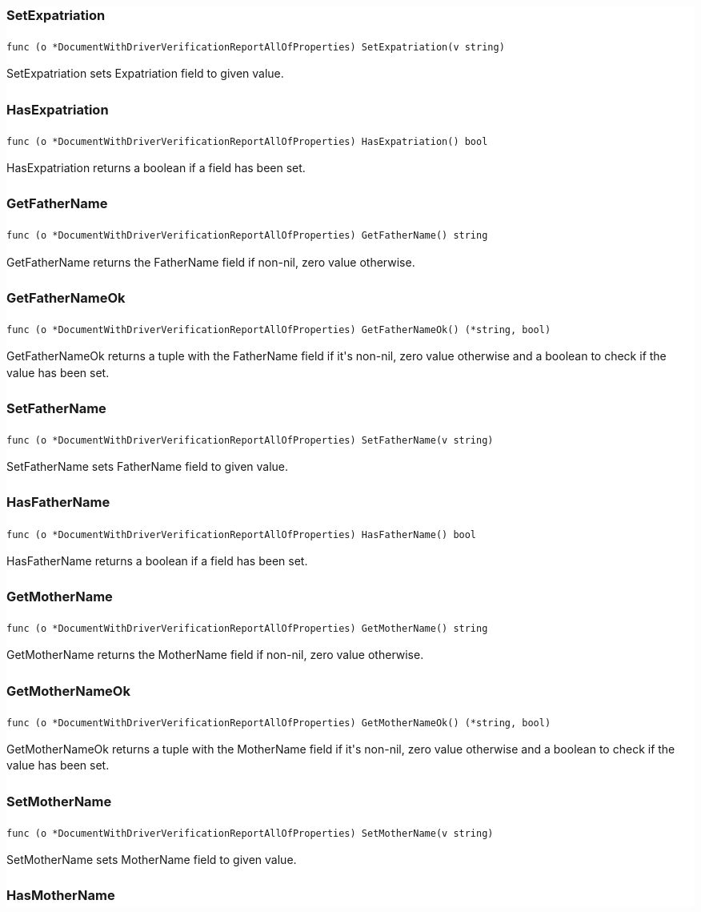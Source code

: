 ### SetExpatriation

`func (o *DocumentWithDriverVerificationReportAllOfProperties) SetExpatriation(v string)`

SetExpatriation sets Expatriation field to given value.

### HasExpatriation

`func (o *DocumentWithDriverVerificationReportAllOfProperties) HasExpatriation() bool`

HasExpatriation returns a boolean if a field has been set.

### GetFatherName

`func (o *DocumentWithDriverVerificationReportAllOfProperties) GetFatherName() string`

GetFatherName returns the FatherName field if non-nil, zero value otherwise.

### GetFatherNameOk

`func (o *DocumentWithDriverVerificationReportAllOfProperties) GetFatherNameOk() (*string, bool)`

GetFatherNameOk returns a tuple with the FatherName field if it's non-nil, zero value otherwise
and a boolean to check if the value has been set.

### SetFatherName

`func (o *DocumentWithDriverVerificationReportAllOfProperties) SetFatherName(v string)`

SetFatherName sets FatherName field to given value.

### HasFatherName

`func (o *DocumentWithDriverVerificationReportAllOfProperties) HasFatherName() bool`

HasFatherName returns a boolean if a field has been set.

### GetMotherName

`func (o *DocumentWithDriverVerificationReportAllOfProperties) GetMotherName() string`

GetMotherName returns the MotherName field if non-nil, zero value otherwise.

### GetMotherNameOk

`func (o *DocumentWithDriverVerificationReportAllOfProperties) GetMotherNameOk() (*string, bool)`

GetMotherNameOk returns a tuple with the MotherName field if it's non-nil, zero value otherwise
and a boolean to check if the value has been set.

### SetMotherName

`func (o *DocumentWithDriverVerificationReportAllOfProperties) SetMotherName(v string)`

SetMotherName sets MotherName field to given value.

### HasMotherName
